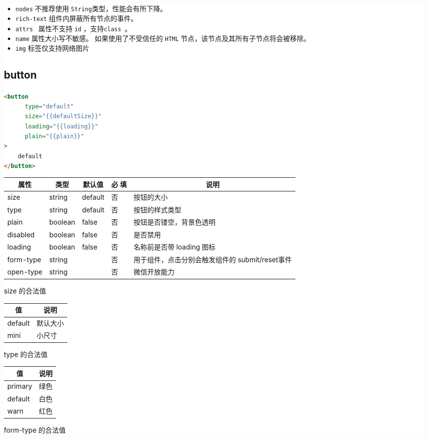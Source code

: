 - `nodes`   不推荐使⽤ `String`类型，性能会有所下降。
-  `rich-text`   组件内屏蔽所有节点的事件。 
- `attrs `  属性不⽀持 `id` ，⽀持`class `。 
- `name` 属性⼤⼩写不敏感。 如果使⽤了不受信任的 `HTML` 节点，该节点及其所有⼦节点将会被移除。 
- `img`  标签仅⽀持⽹络图⽚

## button

``````html
<button  
      type="default"  
      size="{{defaultSize}}" 
      loading="{{loading}}"  
      plain="{{plain}}" 
>  
    default 
</button>
``````

| 属性      | 类型    | 默认值  | 必 填 | 说明                                            |
| --------- | ------- | ------- | ----- | ----------------------------------------------- |
| size      | string  | default | 否    | 按钮的⼤⼩                                      |
| type      | string  | default | 否    | 按钮的样式类型                                  |
| plain     | boolean | false   | 否    | 按钮是否镂空，背景⾊透明                        |
| disabled  | boolean | false   | 否    | 是否禁⽤                                        |
| loading   | boolean | false   | 否    | 名称前是否带 loading 图标                       |
| form-type | string  |         | 否    | ⽤于组件，点击分别会触发组件的 submit/reset事件 |
| open-type | string  |         | 否    | 微信开放能⼒                                    |

size 的合法值

| 值      | 说明     |
| ------- | -------- |
| default | 默认⼤⼩ |
| mini    | ⼩尺⼨   |

type 的合法值

| 值      | 说明 |
| ------- | ---- |
| primary | 绿⾊ |
| default | ⽩⾊ |
| warn    | 红⾊ |

form-type 的合法值
